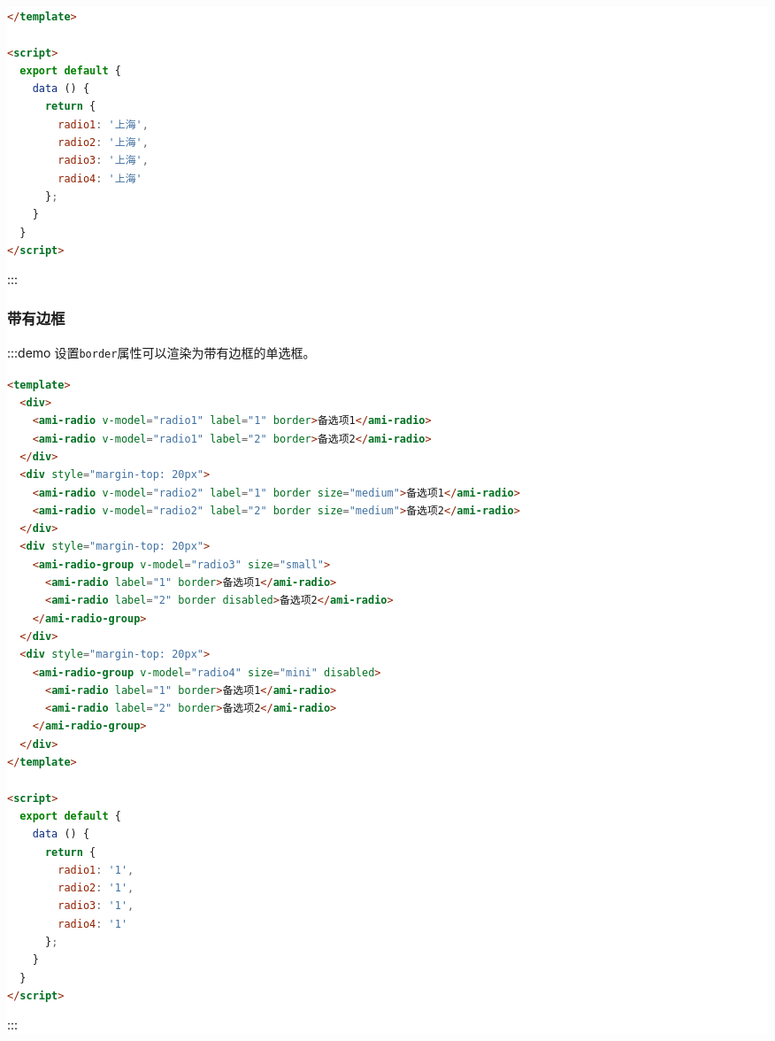 ```html
</template>

<script>
  export default {
    data () {
      return {
        radio1: '上海',
        radio2: '上海',
        radio3: '上海',
        radio4: '上海'
      };
    }
  }
</script>
```
:::

### 带有边框

:::demo 设置`border`属性可以渲染为带有边框的单选框。

```html
<template>
  <div>
    <ami-radio v-model="radio1" label="1" border>备选项1</ami-radio>
    <ami-radio v-model="radio1" label="2" border>备选项2</ami-radio>
  </div>
  <div style="margin-top: 20px">
    <ami-radio v-model="radio2" label="1" border size="medium">备选项1</ami-radio>
    <ami-radio v-model="radio2" label="2" border size="medium">备选项2</ami-radio>
  </div>
  <div style="margin-top: 20px">
    <ami-radio-group v-model="radio3" size="small">
      <ami-radio label="1" border>备选项1</ami-radio>
      <ami-radio label="2" border disabled>备选项2</ami-radio>
    </ami-radio-group>
  </div>
  <div style="margin-top: 20px">
    <ami-radio-group v-model="radio4" size="mini" disabled>
      <ami-radio label="1" border>备选项1</ami-radio>
      <ami-radio label="2" border>备选项2</ami-radio>
    </ami-radio-group>
  </div>
</template>

<script>
  export default {
    data () {
      return {
        radio1: '1',
        radio2: '1',
        radio3: '1',
        radio4: '1'
      };
    }
  }
</script>
```
:::
